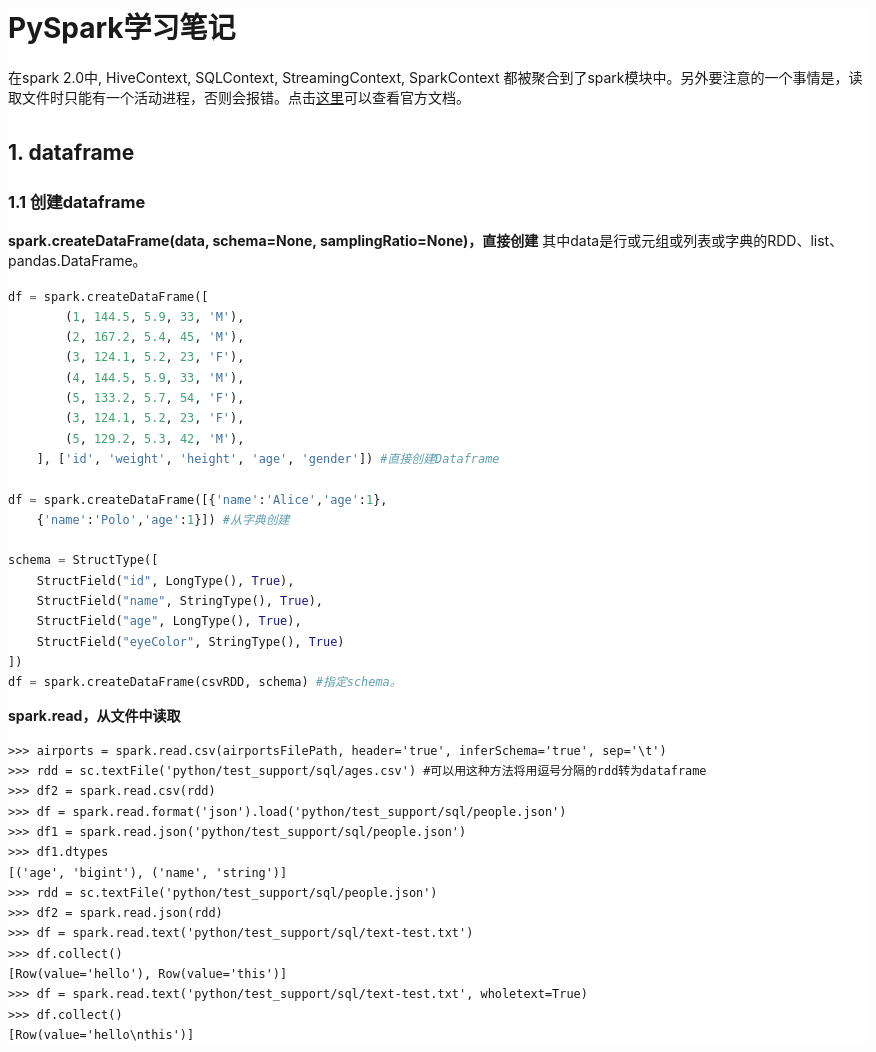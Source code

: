 # PySpark学习笔记

 

在spark 2.0中, HiveContext, SQLContext, StreamingContext, SparkContext 都被聚合到了spark模块中。另外要注意的一个事情是，读取文件时只能有一个活动进程，否则会报错。点击[这里](http://spark.apache.org/docs/latest/api/python/)可以查看官方文档。

## 1. dataframe

### 1.1 创建dataframe

**spark.createDataFrame(data, schema=None, samplingRatio=None)，直接创建**
 其中data是行或元组或列表或字典的RDD、list、pandas.DataFrame。

```python
df = spark.createDataFrame([
        (1, 144.5, 5.9, 33, 'M'),
        (2, 167.2, 5.4, 45, 'M'),
        (3, 124.1, 5.2, 23, 'F'),
        (4, 144.5, 5.9, 33, 'M'),
        (5, 133.2, 5.7, 54, 'F'),
        (3, 124.1, 5.2, 23, 'F'),
        (5, 129.2, 5.3, 42, 'M'),
    ], ['id', 'weight', 'height', 'age', 'gender']) #直接创建Dataframe

df = spark.createDataFrame([{'name':'Alice','age':1},
	{'name':'Polo','age':1}]) #从字典创建

schema = StructType([
    StructField("id", LongType(), True),    
    StructField("name", StringType(), True),
    StructField("age", LongType(), True),
    StructField("eyeColor", StringType(), True)
])
df = spark.createDataFrame(csvRDD, schema) #指定schema。
```

**spark.read，从文件中读取**

```
>>> airports = spark.read.csv(airportsFilePath, header='true', inferSchema='true', sep='\t')
>>> rdd = sc.textFile('python/test_support/sql/ages.csv') #可以用这种方法将用逗号分隔的rdd转为dataframe
>>> df2 = spark.read.csv(rdd)
>>> df = spark.read.format('json').load('python/test_support/sql/people.json') 
>>> df1 = spark.read.json('python/test_support/sql/people.json')
>>> df1.dtypes
[('age', 'bigint'), ('name', 'string')]
>>> rdd = sc.textFile('python/test_support/sql/people.json')
>>> df2 = spark.read.json(rdd) 
>>> df = spark.read.text('python/test_support/sql/text-test.txt')
>>> df.collect()
[Row(value='hello'), Row(value='this')]
>>> df = spark.read.text('python/test_support/sql/text-test.txt', wholetext=True)
>>> df.collect()
[Row(value='hello\nthis')]

```
